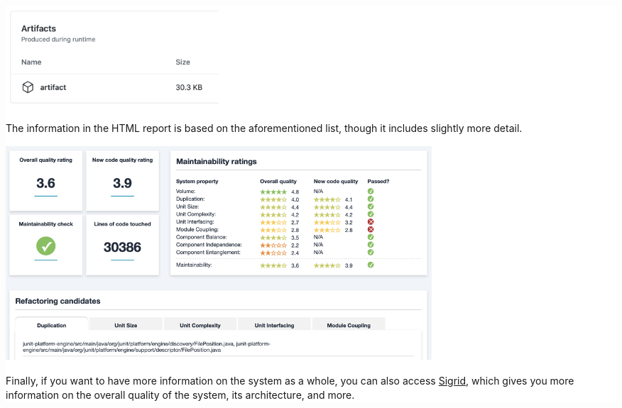 <img src="images/github-artifacts.png" width="300" />

The information in the HTML report is based on the aforementioned list, though it includes slightly more detail.

<img src="images/feedback-report.png" width="600" />

Finally, if you want to have more information on the system as a whole, you can also access [Sigrid](http://sigrid-says.com/), which gives you more information on the overall quality of the system, its architecture, and more.
